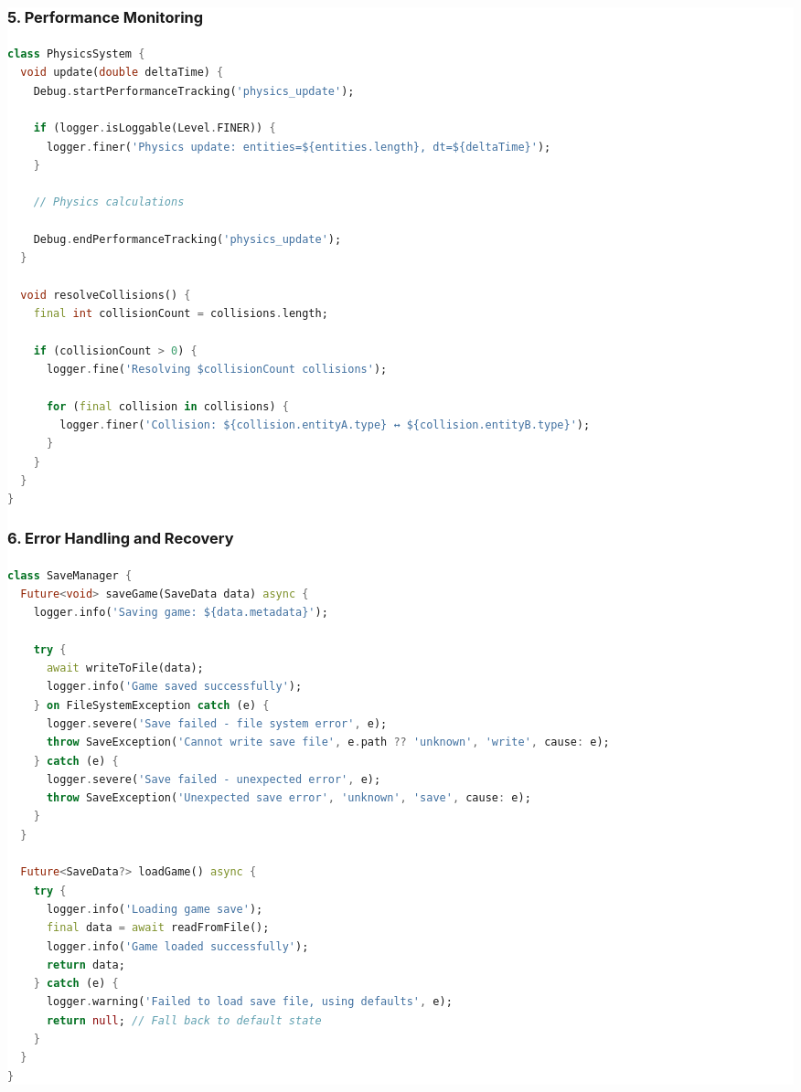 ### 5. Performance Monitoring

```dart
class PhysicsSystem {
  void update(double deltaTime) {
    Debug.startPerformanceTracking('physics_update');

    if (logger.isLoggable(Level.FINER)) {
      logger.finer('Physics update: entities=${entities.length}, dt=${deltaTime}');
    }

    // Physics calculations

    Debug.endPerformanceTracking('physics_update');
  }

  void resolveCollisions() {
    final int collisionCount = collisions.length;

    if (collisionCount > 0) {
      logger.fine('Resolving $collisionCount collisions');

      for (final collision in collisions) {
        logger.finer('Collision: ${collision.entityA.type} ↔ ${collision.entityB.type}');
      }
    }
  }
}
```

### 6. Error Handling and Recovery

```dart
class SaveManager {
  Future<void> saveGame(SaveData data) async {
    logger.info('Saving game: ${data.metadata}');

    try {
      await writeToFile(data);
      logger.info('Game saved successfully');
    } on FileSystemException catch (e) {
      logger.severe('Save failed - file system error', e);
      throw SaveException('Cannot write save file', e.path ?? 'unknown', 'write', cause: e);
    } catch (e) {
      logger.severe('Save failed - unexpected error', e);
      throw SaveException('Unexpected save error', 'unknown', 'save', cause: e);
    }
  }

  Future<SaveData?> loadGame() async {
    try {
      logger.info('Loading game save');
      final data = await readFromFile();
      logger.info('Game loaded successfully');
      return data;
    } catch (e) {
      logger.warning('Failed to load save file, using defaults', e);
      return null; // Fall back to default state
    }
  }
}
```
